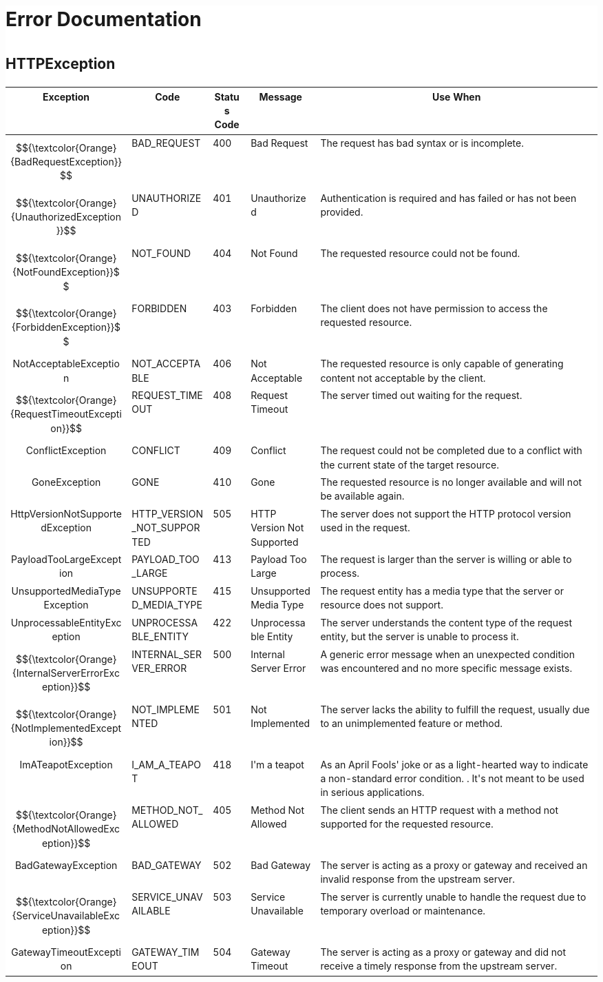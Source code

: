 # Error Documentation

## HTTPException

|                       Exception                        | Code                       | Status Code | Message                    | Use When                                                                                                                                           |
| :----------------------------------------------------: | -------------------------- | ----------- | -------------------------- | -------------------------------------------------------------------------------------------------------------------------------------------------- |
|     $${\textcolor{Orange}{BadRequestException}}$$      | BAD_REQUEST                | 400         | Bad Request                | The request has bad syntax or is incomplete.                                                                                                       |
|    $${\textcolor{Orange}{UnauthorizedException}}$$     | UNAUTHORIZED               | 401         | Unauthorized               | Authentication is required and has failed or has not been provided.                                                                                |
|      $${\textcolor{Orange}{NotFoundException}}$$       | NOT_FOUND                  | 404         | Not Found                  | The requested resource could not be found.                                                                                                         |
|      $${\textcolor{Orange}{ForbiddenException}}$$      | FORBIDDEN                  | 403         | Forbidden                  | The client does not have permission to access the requested resource.                                                                              |
|            $\text{NotAcceptableException}$             | NOT_ACCEPTABLE             | 406         | Not Acceptable             | The requested resource is only capable of generating content not acceptable by the client.                                                         |
|   $${\textcolor{Orange}{RequestTimeoutException}}$$    | REQUEST_TIMEOUT            | 408         | Request Timeout            | The server timed out waiting for the request.                                                                                                      |
|               $\text{ConflictException}$               | CONFLICT                   | 409         | Conflict                   | The request could not be completed due to a conflict with the current state of the target resource.                                                |
|                 $\text{GoneException}$                 | GONE                       | 410         | Gone                       | The requested resource is no longer available and will not be available again.                                                                     |
|       $\text{HttpVersionNotSupportedException}$        | HTTP_VERSION_NOT_SUPPORTED | 505         | HTTP Version Not Supported | The server does not support the HTTP protocol version used in the request.                                                                         |
|           $\text{PayloadTooLargeException}$            | PAYLOAD_TOO_LARGE          | 413         | Payload Too Large          | The request is larger than the server is willing or able to process.                                                                               |
|         $\text{UnsupportedMediaTypeException}$         | UNSUPPORTED_MEDIA_TYPE     | 415         | Unsupported Media Type     | The request entity has a media type that the server or resource does not support.                                                                  |
|         $\text{UnprocessableEntityException}$          | UNPROCESSABLE_ENTITY       | 422         | Unprocessable Entity       | The server understands the content type of the request entity, but the server is unable to process it.                                             |
| $${\textcolor{Orange}{InternalServerErrorException}}$$ | INTERNAL_SERVER_ERROR      | 500         | Internal Server Error      | A generic error message when an unexpected condition was encountered and no more specific message exists.                                          |
|   $${\textcolor{Orange}{NotImplementedException}}$$    | NOT_IMPLEMENTED            | 501         | Not Implemented            | The server lacks the ability to fulfill the request, usually due to an unimplemented feature or method.                                            |
|              $\text{ImATeapotException}$               | I_AM_A_TEAPOT              | 418         | I'm a teapot               | As an April Fools' joke or as a light-hearted way to indicate a non-standard error condition. . It's not meant to be used in serious applications. |
|  $${\textcolor{Orange}{MethodNotAllowedException}}$$   | METHOD_NOT_ALLOWED         | 405         | Method Not Allowed         | The client sends an HTTP request with a method not supported for the requested resource.                                                           |
|              $\text{BadGatewayException}$              | BAD_GATEWAY                | 502         | Bad Gateway                | The server is acting as a proxy or gateway and received an invalid response from the upstream server.                                              |
| $${\textcolor{Orange}{ServiceUnavailableException}}$$  | SERVICE_UNAVAILABLE        | 503         | Service Unavailable        | The server is currently unable to handle the request due to temporary overload or maintenance.                                                     |
|            $\text{GatewayTimeoutException}$            | GATEWAY_TIMEOUT            | 504         | Gateway Timeout            | The server is acting as a proxy or gateway and did not receive a timely response from the upstream server.                                         |